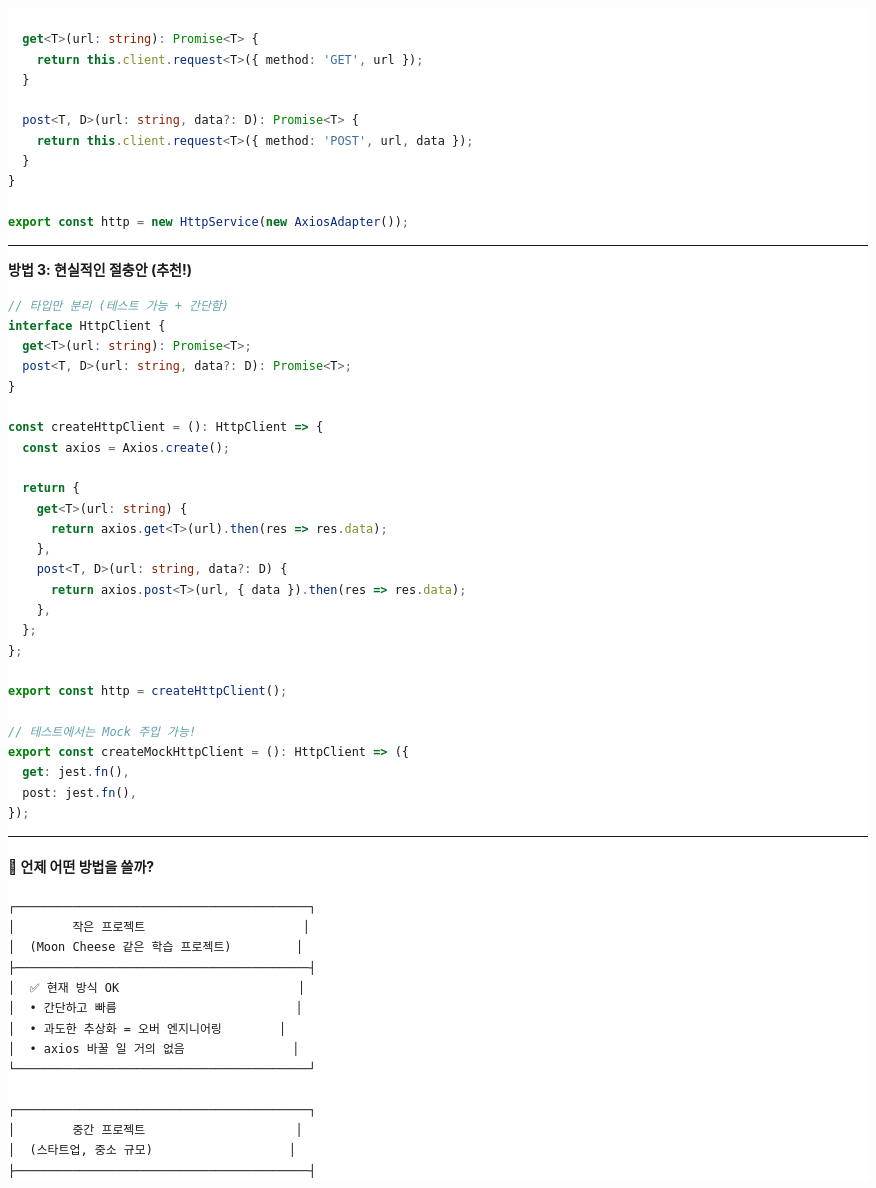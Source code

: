 ```typescript

  get<T>(url: string): Promise<T> {
    return this.client.request<T>({ method: 'GET', url });
  }

  post<T, D>(url: string, data?: D): Promise<T> {
    return this.client.request<T>({ method: 'POST', url, data });
  }
}

export const http = new HttpService(new AxiosAdapter());
```

---

**방법 3: 현실적인 절충안 (추천!)**

```typescript
// 타입만 분리 (테스트 가능 + 간단함)
interface HttpClient {
  get<T>(url: string): Promise<T>;
  post<T, D>(url: string, data?: D): Promise<T>;
}

const createHttpClient = (): HttpClient => {
  const axios = Axios.create();

  return {
    get<T>(url: string) {
      return axios.get<T>(url).then(res => res.data);
    },
    post<T, D>(url: string, data?: D) {
      return axios.post<T>(url, { data }).then(res => res.data);
    },
  };
};

export const http = createHttpClient();

// 테스트에서는 Mock 주입 가능!
export const createMockHttpClient = (): HttpClient => ({
  get: jest.fn(),
  post: jest.fn(),
});
```

---

#### 🎯 언제 어떤 방법을 쓸까?

```
┌─────────────────────────────────────────┐
│        작은 프로젝트                      │
│  (Moon Cheese 같은 학습 프로젝트)         │
├─────────────────────────────────────────┤
│  ✅ 현재 방식 OK                         │
│  • 간단하고 빠름                         │
│  • 과도한 추상화 = 오버 엔지니어링        │
│  • axios 바꿀 일 거의 없음               │
└─────────────────────────────────────────┘

┌─────────────────────────────────────────┐
│        중간 프로젝트                     │
│  (스타트업, 중소 규모)                   │
├─────────────────────────────────────────┤
```